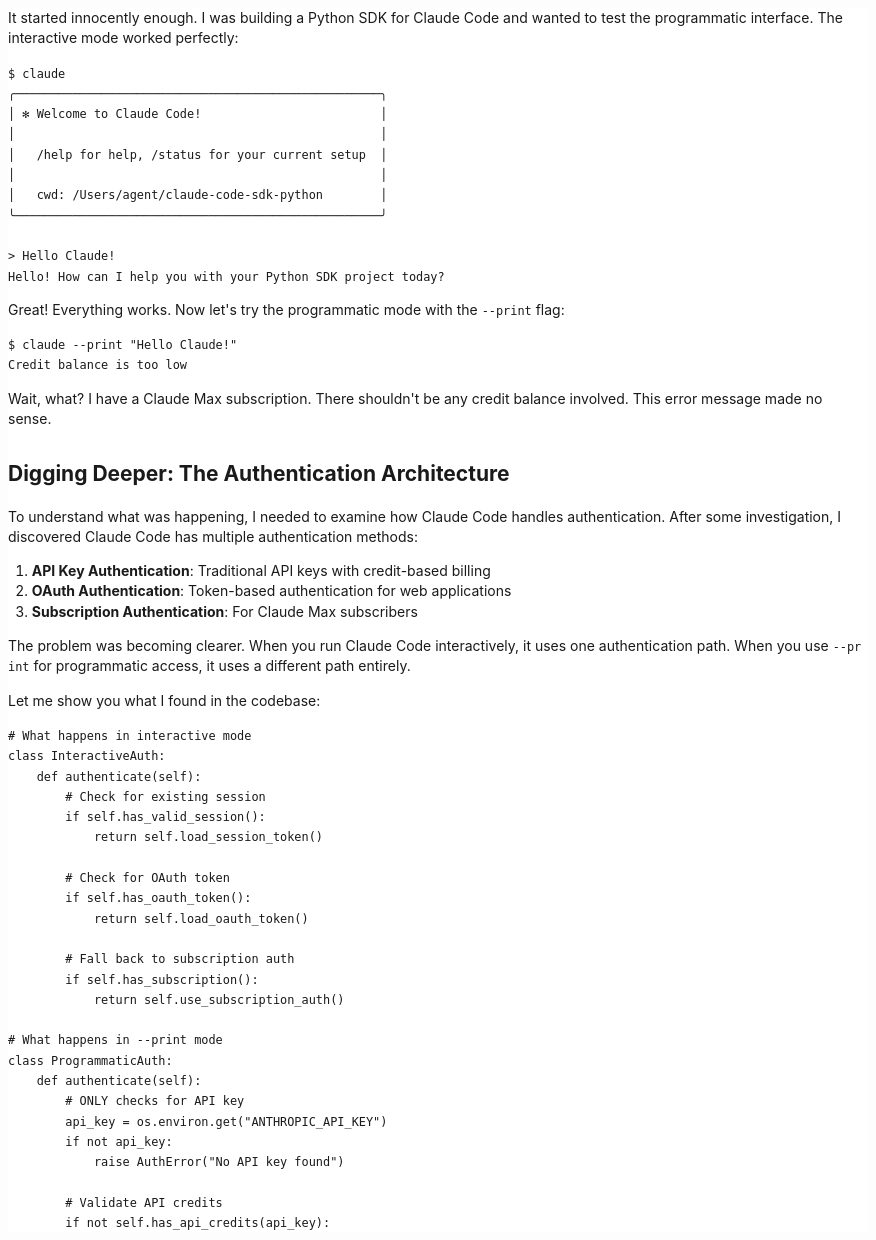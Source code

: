 It started innocently enough. I was building a Python SDK for Claude Code and wanted to test the programmatic interface. The interactive mode worked perfectly:

```
$ claude
╭───────────────────────────────────────────────────╮
│ ✻ Welcome to Claude Code!                         │
│                                                   │
│   /help for help, /status for your current setup  │
│                                                   │
│   cwd: /Users/agent/claude-code-sdk-python        │
╰───────────────────────────────────────────────────╯

> Hello Claude!
Hello! How can I help you with your Python SDK project today?
```

Great! Everything works. Now let's try the programmatic mode with the `--print` flag:

```
$ claude --print "Hello Claude!"
Credit balance is too low
```

Wait, what? I have a Claude Max subscription. There shouldn't be any credit balance involved. This error message made no sense.


## Digging Deeper: The Authentication Architecture

To understand what was happening, I needed to examine how Claude Code handles authentication. After some investigation, I discovered Claude Code has multiple authentication methods:

1. **API Key Authentication**: Traditional API keys with credit-based billing
2. **OAuth Authentication**: Token-based authentication for web applications
3. **Subscription Authentication**: For Claude Max subscribers

The problem was becoming clearer. When you run Claude Code interactively, it uses one authentication path. When you use `--print` for programmatic access, it uses a different path entirely.

Let me show you what I found in the codebase:

```
# What happens in interactive mode
class InteractiveAuth:
    def authenticate(self):
        # Check for existing session
        if self.has_valid_session():
            return self.load_session_token()
        
        # Check for OAuth token
        if self.has_oauth_token():
            return self.load_oauth_token()
        
        # Fall back to subscription auth
        if self.has_subscription():
            return self.use_subscription_auth()

# What happens in --print mode
class ProgrammaticAuth:
    def authenticate(self):
        # ONLY checks for API key
        api_key = os.environ.get("ANTHROPIC_API_KEY")
        if not api_key:
            raise AuthError("No API key found")
        
        # Validate API credits
        if not self.has_api_credits(api_key):
```